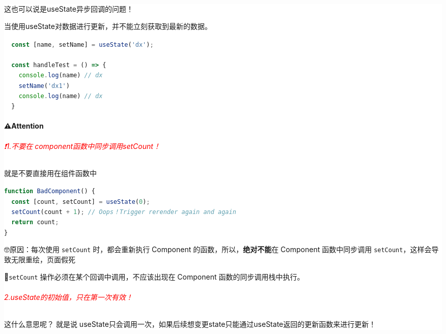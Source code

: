 

这也可以说是useState异步回调的问题！

当使用useState对数据进行更新，并不能立刻获取到最新的数据。

```jsx
  const [name, setName] = useState('dx');

  const handleTest = () => {
    console.log(name) // dx
    setName('dx1')
    console.log(name) // dx
  }
```











#### ⚠️Attention



###### <span style='color:red;'>❗️1.不要在 component函数中同步调用setCount！</span>

就是不要直接用在组件函数中

```jsx
function BadComponent() {
  const [count, setCount] = useState(0);
  setCount(count + 1); // Oops！Trigger rerender again and again
  return count;
}
```



🤓原因：每次使用 `setCount` 时，都会重新执行 Component 的函数，所以，**绝对不能**在 Component 函数中同步调用 `setCount`，这样会导致无限重绘，页面假死



💎`setCount` 操作必须在某个回调中调用，不应该出现在 Component 函数的同步调用栈中执行。





###### <span style='color:red;'>2.useState的初始值，只在第一次有效！</span>



这什么意思呢？ 就是说 useState只会调用一次，如果后续想变更state只能通过useState返回的更新函数来进行更新！

<iframe src="https://codesandbox.io/embed/aged-leftpad-wv6gg?fontsize=14&hidenavigation=1&theme=dark"
     style="width:100%; height:500px; border:0; border-radius: 4px; overflow:hidden;"
     title="aged-leftpad-wv6gg"
     allow="accelerometer; ambient-light-sensor; camera; encrypted-media; geolocation; gyroscope; hid; microphone; midi; payment; usb; vr; xr-spatial-tracking"
     sandbox="allow-forms allow-modals allow-popups allow-presentation allow-same-origin allow-scripts"
   ></iframe>
